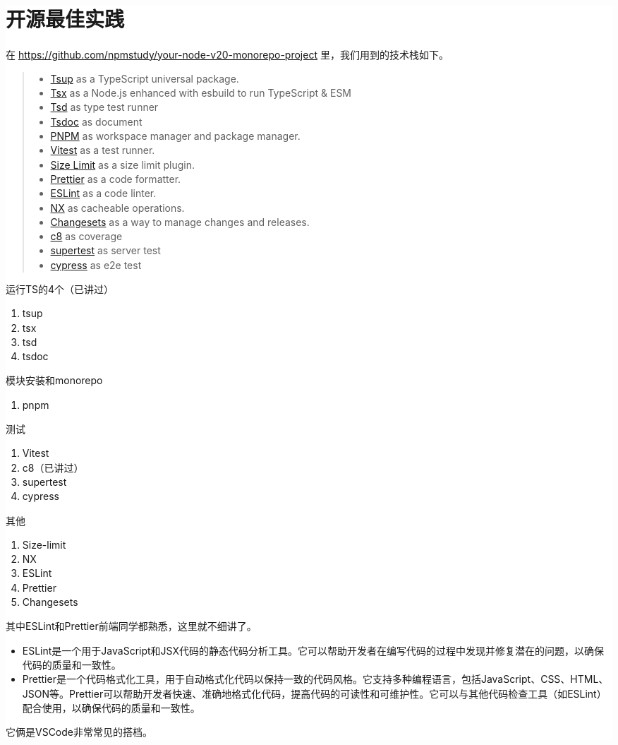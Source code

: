 
# 开源最佳实践

在 <https://github.com/npmstudy/your-node-v20-monorepo-project> 里，我们用到的技术栈如下。

> - [Tsup](https://tsup.egoist.dev/) as a TypeScript universal package.
> - [Tsx](https://github.com/esbuild-kit/tsx) as a Node.js enhanced with esbuild to run TypeScript & ESM
> - [Tsd](https://github.com/SamVerschueren/tsd) as type test runner
> - [Tsdoc](https://tsdoc.org/) as document
> - [PNPM](https://pnpm.io/workspaces) as workspace manager and package manager.
> - [Vitest](https://vitest.dev/) as a test runner.
> - [Size Limit](https://github.com/ai/size-limit) as a size limit plugin.
> - [Prettier](https://prettier.io/) as a code formatter.
> - [ESLint](https://eslint.org/) as a code linter.
> - [NX](https://nx.dev) as cacheable operations.
> - [Changesets](https://github.com/changesets/changesets/) as a way to manage changes and releases.
> - [c8](https://www.npmjs.com/package/c8) as coverage
> - [supertest](https://www.npmjs.com/package/supertest) as server test
> - [cypress](https://www.cypress.io/) as e2e test

运行TS的4个（已讲过）

1. tsup
2. tsx
3. tsd
4. tsdoc

模块安装和monorepo

1. pnpm

测试

1. Vitest
2. c8（已讲过）
3. supertest
4. cypress

其他

1. Size-limit
2. NX
3. ESLint
4. Prettier
5. Changesets

其中ESLint和Prettier前端同学都熟悉，这里就不细讲了。

- ESLint是一个用于JavaScript和JSX代码的静态代码分析工具。它可以帮助开发者在编写代码的过程中发现并修复潜在的问题，以确保代码的质量和一致性。
- Prettier是一个代码格式化工具，用于自动格式化代码以保持一致的代码风格。它支持多种编程语言，包括JavaScript、CSS、HTML、JSON等。Prettier可以帮助开发者快速、准确地格式化代码，提高代码的可读性和可维护性。它可以与其他代码检查工具（如ESLint）配合使用，以确保代码的质量和一致性。

它俩是VSCode非常常见的搭档。
